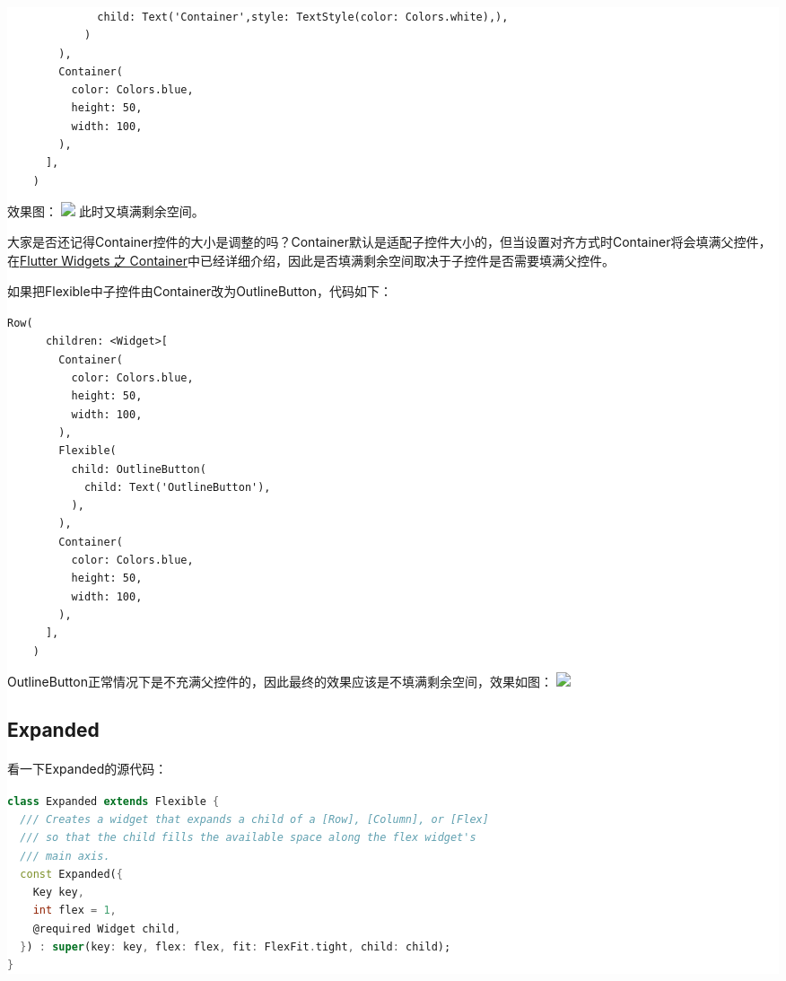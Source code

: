 ```
			  child: Text('Container',style: TextStyle(color: Colors.white),),
            )
        ),
        Container(
          color: Colors.blue,
          height: 50,
          width: 100,
        ),
      ],
    )
```

效果图：
![](https://img-blog.csdnimg.cn/20200220162124371.png)
此时又填满剩余空间。

大家是否还记得Container控件的大小是调整的吗？Container默认是适配子控件大小的，但当设置对齐方式时Container将会填满父控件，在[Flutter Widgets 之 Container](https://blog.csdn.net/mengks1987/article/details/104388393)中已经详细介绍，因此是否填满剩余空间取决于子控件是否需要填满父控件。

如果把Flexible中子控件由Container改为OutlineButton，代码如下：

```
Row(
      children: <Widget>[
        Container(
          color: Colors.blue,
          height: 50,
          width: 100,
        ),
        Flexible(
          child: OutlineButton(
            child: Text('OutlineButton'),
          ),
        ),
        Container(
          color: Colors.blue,
          height: 50,
          width: 100,
        ),
      ],
    )
```

OutlineButton正常情况下是不充满父控件的，因此最终的效果应该是不填满剩余空间，效果如图：
![](https://img-blog.csdnimg.cn/20200220162951976.png)



## Expanded

看一下Expanded的源代码：

```dart
class Expanded extends Flexible {
  /// Creates a widget that expands a child of a [Row], [Column], or [Flex]
  /// so that the child fills the available space along the flex widget's
  /// main axis.
  const Expanded({
    Key key,
    int flex = 1,
    @required Widget child,
  }) : super(key: key, flex: flex, fit: FlexFit.tight, child: child);
}
```
